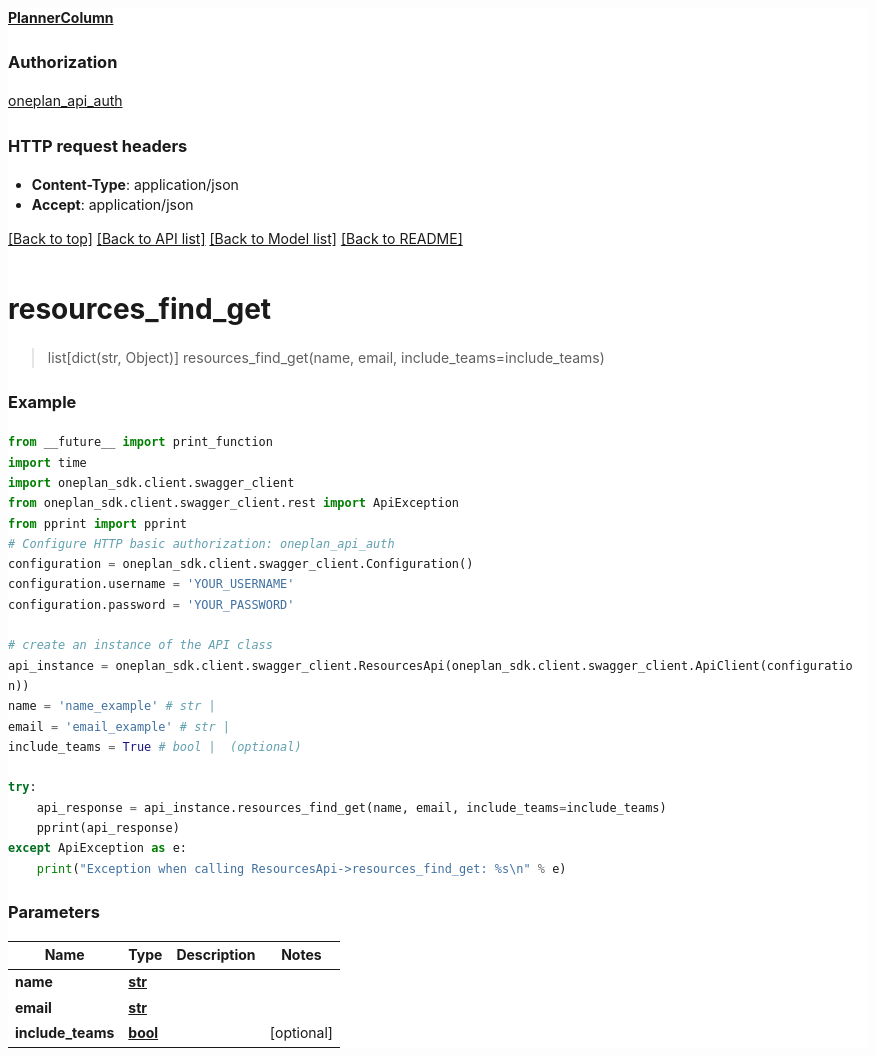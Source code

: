 [**PlannerColumn**](PlannerColumn.md)

### Authorization

[oneplan_api_auth](../README.md#oneplan_api_auth)

### HTTP request headers

 - **Content-Type**: application/json
 - **Accept**: application/json

[[Back to top]](#) [[Back to API list]](../README.md#documentation-for-api-endpoints) [[Back to Model list]](../README.md#documentation-for-models) [[Back to README]](../README.md)

# **resources_find_get**
> list[dict(str, Object)] resources_find_get(name, email, include_teams=include_teams)



### Example
```python
from __future__ import print_function
import time
import oneplan_sdk.client.swagger_client
from oneplan_sdk.client.swagger_client.rest import ApiException
from pprint import pprint
# Configure HTTP basic authorization: oneplan_api_auth
configuration = oneplan_sdk.client.swagger_client.Configuration()
configuration.username = 'YOUR_USERNAME'
configuration.password = 'YOUR_PASSWORD'

# create an instance of the API class
api_instance = oneplan_sdk.client.swagger_client.ResourcesApi(oneplan_sdk.client.swagger_client.ApiClient(configuration))
name = 'name_example' # str | 
email = 'email_example' # str | 
include_teams = True # bool |  (optional)

try:
    api_response = api_instance.resources_find_get(name, email, include_teams=include_teams)
    pprint(api_response)
except ApiException as e:
    print("Exception when calling ResourcesApi->resources_find_get: %s\n" % e)
```

### Parameters

Name | Type | Description  | Notes
------------- | ------------- | ------------- | -------------
 **name** | [**str**](.md)|  | 
 **email** | [**str**](.md)|  | 
 **include_teams** | [**bool**](.md)|  | [optional] 
